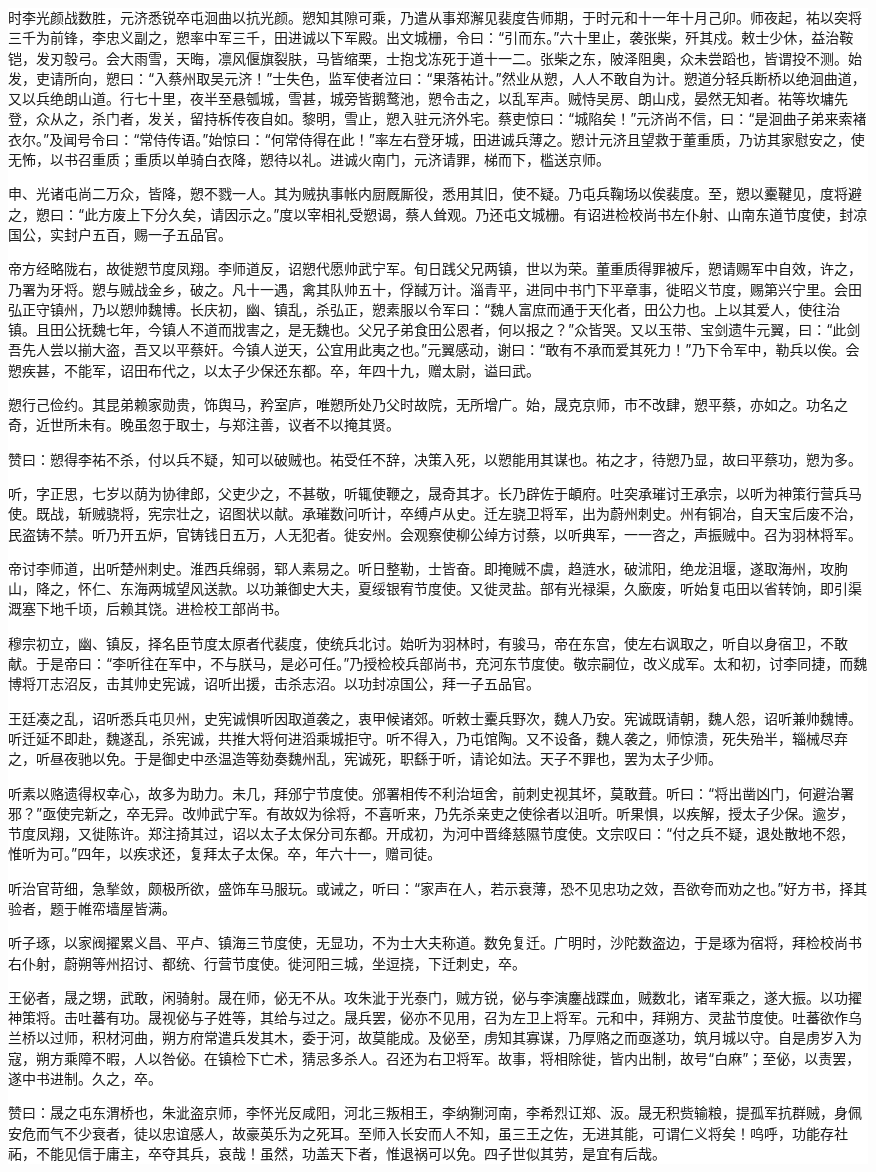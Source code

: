 时李光颜战数胜，元济悉锐卒屯洄曲以抗光颜。愬知其隙可乘，乃遣从事郑澥见裴度告师期，于时元和十一年十月己卯。师夜起，祐以突将三千为前锋，李忠义副之，愬率中军三千，田进诚以下军殿。出文城栅，令曰：“引而东。”六十里止，袭张柴，歼其戍。敕士少休，益治鞍铠，发刃彀弓。会大雨雪，天晦，凛风偃旗裂肤，马皆缩栗，士抱戈冻死于道十一二。张柴之东，陂泽阻奥，众未尝蹈也，皆谓投不测。始发，吏请所向，愬曰：“入蔡州取吴元济！”士失色，监军使者泣曰：“果落祐计。”然业从愬，人人不敢自为计。愬道分轻兵断桥以绝洄曲道，又以兵绝朗山道。行七十里，夜半至悬瓠城，雪甚，城旁皆鹅鹜池，愬令击之，以乱军声。贼恃吴房、朗山戍，晏然无知者。祐等坎墉先登，众从之，杀门者，发关，留持柝传夜自如。黎明，雪止，愬入驻元济外宅。蔡吏惊曰：“城陷矣！”元济尚不信，曰：“是洄曲子弟来索褚衣尔。”及闻号令曰：“常侍传语。”始惊曰：“何常侍得在此！”率左右登牙城，田进诚兵薄之。愬计元济且望救于董重质，乃访其家慰安之，使无怖，以书召重质；重质以单骑白衣降，愬待以礼。进诚火南门，元济请罪，梯而下，槛送京师。

申、光诸屯尚二万众，皆降，愬不戮一人。其为贼执事帐内厨厩厮役，悉用其旧，使不疑。乃屯兵鞠场以俟裴度。至，愬以櫜鞬见，度将避之，愬曰：“此方废上下分久矣，请因示之。”度以宰相礼受愬谒，蔡人耸观。乃还屯文城栅。有诏进检校尚书左仆射、山南东道节度使，封凉国公，实封户五百，赐一子五品官。

帝方经略陇右，故徙愬节度凤翔。李师道反，诏愬代愿帅武宁军。旬日践父兄两镇，世以为荣。董重质得罪被斥，愬请赐军中自效，许之，乃署为牙将。愬与贼战金乡，破之。凡十一遇，禽其队帅五十，俘馘万计。淄青平，进同中书门下平章事，徙昭义节度，赐第兴宁里。会田弘正守镇州，乃以愬帅魏博。长庆初，幽、镇乱，杀弘正，愬素服以令军曰：“魏人富庶而通于天化者，田公力也。上以其爱人，使往治镇。且田公抚魏七年，今镇人不道而戕害之，是无魏也。父兄子弟食田公恩者，何以报之？”众皆哭。又以玉带、宝剑遗牛元翼，曰：“此剑吾先人尝以揃大盗，吾又以平蔡奸。今镇人逆天，公宜用此夷之也。”元翼感动，谢曰：“敢有不承而爱其死力！”乃下令军中，勒兵以俟。会愬疾甚，不能军，诏田布代之，以太子少保还东都。卒，年四十九，赠太尉，谥曰武。

愬行己俭约。其昆弟赖家勋贵，饰舆马，矜室庐，唯愬所处乃父时故院，无所增广。始，晟克京师，市不改肆，愬平蔡，亦如之。功名之奇，近世所未有。晚虽忽于取士，与郑注善，议者不以掩其贤。

赞曰：愬得李祐不杀，付以兵不疑，知可以破贼也。祐受任不辞，决策入死，以愬能用其谋也。祐之才，待愬乃显，故曰平蔡功，愬为多。

听，字正思，七岁以荫为协律郎，父吏少之，不甚敬，听辄使鞭之，晟奇其才。长乃辟佐于頔府。吐突承璀讨王承宗，以听为神策行营兵马使。既战，斩贼骁将，宪宗壮之，诏图状以献。承璀数问听计，卒缚卢从史。迁左骁卫将军，出为蔚州刺史。州有铜冶，自天宝后废不治，民盗铸不禁。听乃开五炉，官铸钱日五万，人无犯者。徙安州。会观察使柳公绰方讨蔡，以听典军，一一咨之，声振贼中。召为羽林将军。

帝讨李师道，出听楚州刺史。淮西兵绵弱，郓人素易之。听日整勒，士皆奋。即掩贼不虞，趋涟水，破沭阳，绝龙沮堰，遂取海州，攻朐山，降之，怀仁、东海两城望风送款。以功兼御史大夫，夏绥银宥节度使。又徙灵盐。部有光禄渠，久廞废，听始复屯田以省转饷，即引渠溉塞下地千顷，后赖其饶。进检校工部尚书。

穆宗初立，幽、镇反，择名臣节度太原者代裴度，使统兵北讨。始听为羽林时，有骏马，帝在东宫，使左右讽取之，听自以身宿卫，不敢献。于是帝曰：“李听往在军中，不与朕马，是必可任。”乃授检校兵部尚书，充河东节度使。敬宗嗣位，改义成军。太和初，讨李同捷，而魏博将丌志沼反，击其帅史宪诚，诏听出援，击杀志沼。以功封凉国公，拜一子五品官。

王廷凑之乱，诏听悉兵屯贝州，史宪诚惧听因取道袭之，衷甲候诸郊。听敕士櫜兵野次，魏人乃安。宪诚既请朝，魏人怨，诏听兼帅魏博。听迁延不即赴，魏遂乱，杀宪诚，共推大将何进滔乘城拒守。听不得入，乃屯馆陶。又不设备，魏人袭之，师惊溃，死失殆半，辎械尽弃之，听昼夜驰以免。于是御史中丞温造等劾奏魏州乱，宪诚死，职繇于听，请论如法。天子不罪也，罢为太子少师。

听素以赂遗得权幸心，故多为助力。未几，拜邠宁节度使。邠署相传不利治垣舍，前刺史视其坏，莫敢葺。听曰：“将出凿凶门，何避治署邪？”亟使完新之，卒无异。改帅武宁军。有故奴为徐将，不喜听来，乃先杀亲吏之使徐者以沮听。听果惧，以疾解，授太子少保。逾岁，节度凤翔，又徙陈许。郑注掎其过，诏以太子太保分司东都。开成初，为河中晋绛慈隰节度使。文宗叹曰：“付之兵不疑，退处散地不怨，惟听为可。”四年，以疾求还，复拜太子太保。卒，年六十一，赠司徒。

听治官苛细，急揫敛，颇极所欲，盛饰车马服玩。或诫之，听曰：“家声在人，若示衰薄，恐不见忠功之效，吾欲夸而劝之也。”好方书，择其验者，题于帷帟墙屋皆满。

听子琢，以家阀擢累义昌、平卢、镇海三节度使，无显功，不为士大夫称道。数免复迁。广明时，沙陀数盗边，于是琢为宿将，拜检校尚书右仆射，蔚朔等州招讨、都统、行营节度使。徙河阳三城，坐逗挠，下迁刺史，卒。

王佖者，晟之甥，武敢，闲骑射。晟在师，佖无不从。攻朱泚于光泰门，贼方锐，佖与李演鏖战蹀血，贼数北，诸军乘之，遂大振。以功擢神策将。击吐蕃有功。晟视佖与子姓等，其给与过之。晟兵罢，佖亦不见用，召为左卫上将军。元和中，拜朔方、灵盐节度使。吐蕃欲作乌兰桥以过师，积材河曲，朔方府常遣兵发其木，委于河，故莫能成。及佖至，虏知其寡谋，乃厚赂之而亟遂功，筑月城以守。自是虏岁入为寇，朔方乘障不暇，人以咎佖。在镇检下亡术，猜忌多杀人。召还为右卫将军。故事，将相除徙，皆内出制，故号“白麻”；至佖，以责罢，遂中书进制。久之，卒。

赞曰：晟之屯东渭桥也，朱泚盗京师，李怀光反咸阳，河北三叛相王，李纳猘河南，李希烈讧郑、汳。晟无积赀输粮，提孤军抗群贼，身佩安危而气不少衰者，徒以忠谊感人，故豪英乐为之死耳。至师入长安而人不知，虽三王之佐，无进其能，可谓仁义将矣！呜呼，功能存社祏，不能见信于庸主，卒夺其兵，哀哉！虽然，功盖天下者，惟退祸可以免。四子世似其劳，是宜有后哉。
